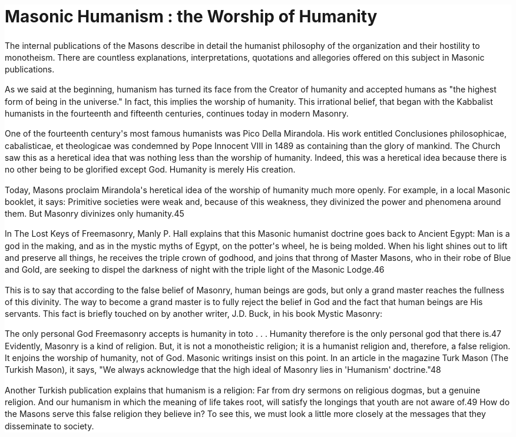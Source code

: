 Masonic Humanism : the Worship of Humanity
==========================================

The internal publications of the Masons describe in detail the humanist
philosophy of the organization and their hostility to monotheism. There
are countless explanations, interpretations, quotations and allegories
offered on this subject in Masonic publications.

As we said at the beginning, humanism has turned its face from the
Creator of humanity and accepted humans as "the highest form of being in
the universe." In fact, this implies the worship of humanity. This
irrational belief, that began with the Kabbalist humanists in the
fourteenth and fifteenth centuries, continues today in modern Masonry.

One of the fourteenth century's most famous humanists was Pico Della
Mirandola. His work entitled Conclusiones philosophicae, cabalisticae,
et theologicae was condemned by Pope Innocent VIII in 1489 as containing
than the glory of mankind. The Church saw this as a heretical idea that
was nothing less than the worship of humanity. Indeed, this was a
heretical idea because there is no other being to be glorified except
God. Humanity is merely His creation.

Today, Masons proclaim Mirandola's heretical idea of the worship of
humanity much more openly. For example, in a local Masonic booklet, it
says: Primitive societies were weak and, because of this weakness, they
divinized the power and phenomena around them. But Masonry divinizes
only humanity.45

In The Lost Keys of Freemasonry, Manly P. Hall explains that this
Masonic humanist doctrine goes back to Ancient Egypt: Man is a god in
the making, and as in the mystic myths of Egypt, on the potter's wheel,
he is being molded. When his light shines out to lift and preserve all
things, he receives the triple crown of godhood, and joins that throng
of Master Masons, who in their robe of Blue and Gold, are seeking to
dispel the darkness of night with the triple light of the Masonic
Lodge.46

This is to say that according to the false belief of Masonry, human
beings are gods, but only a grand master reaches the fullness of this
divinity. The way to become a grand master is to fully reject the belief
in God and the fact that human beings are His servants. This fact is
briefly touched on by another writer, J.D. Buck, in his book Mystic
Masonry:

The only personal God Freemasonry accepts is humanity in toto . . .
Humanity therefore is the only personal god that there is.47 Evidently,
Masonry is a kind of religion. But, it is not a monotheistic religion;
it is a humanist religion and, therefore, a false religion. It enjoins
the worship of humanity, not of God. Masonic writings insist on this
point. In an article in the magazine Turk Mason (The Turkish Mason), it
says, "We always acknowledge that the high ideal of Masonry lies in
'Humanism' doctrine."48

Another Turkish publication explains that humanism is a religion: Far
from dry sermons on religious dogmas, but a genuine religion. And our
humanism in which the meaning of life takes root, will satisfy the
longings that youth are not aware of.49 How do the Masons serve this
false religion they believe in? To see this, we must look a little more
closely at the messages that they disseminate to society.
